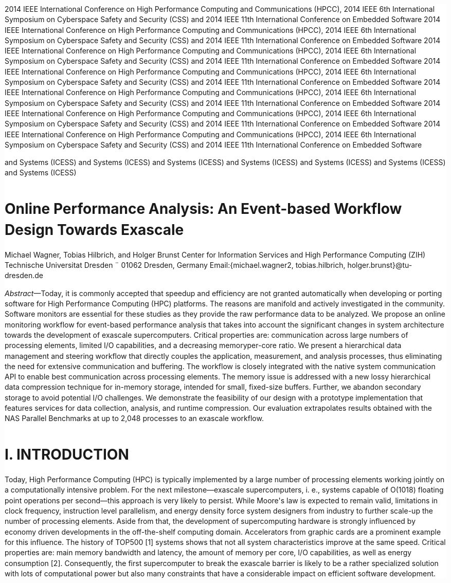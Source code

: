 2014 IEEE International Conference on High Performance Computing and Communications (HPCC), 2014 IEEE 6th International Symposium on Cyberspace Safety and Security (CSS) and 2014 IEEE 11th International Conference on Embedded Software 2014 IEEE International Conference on High Performance Computing and Communications (HPCC), 2014 IEEE 6th International Symposium on Cyberspace Safety and Security (CSS) and 2014 IEEE 11th International Conference on Embedded Software 2014 IEEE International Conference on High Performance Computing and Communications (HPCC), 2014 IEEE 6th International Symposium on Cyberspace Safety and Security (CSS) and 2014 IEEE 11th International Conference on Embedded Software 2014 IEEE International Conference on High Performance Computing and Communications (HPCC), 2014 IEEE 6th International Symposium on Cyberspace Safety and Security (CSS) and 2014 IEEE 11th International Conference on Embedded Software 2014 IEEE International Conference on High Performance Computing and Communications (HPCC), 2014 IEEE 6th International Symposium on Cyberspace Safety and Security (CSS) and 2014 IEEE 11th International Conference on Embedded Software 2014 IEEE International Conference on High Performance Computing and Communications (HPCC), 2014 IEEE 6th International Symposium on Cyberspace Safety and Security (CSS) and 2014 IEEE 11th International Conference on Embedded Software 2014 IEEE International Conference on High Performance Computing and Communications (HPCC), 2014 IEEE 6th International Symposium on Cyberspace Safety and Security (CSS) and 2014 IEEE 11th International Conference on Embedded Software

and Systems (ICESS) and Systems (ICESS) and Systems (ICESS) and Systems (ICESS) and Systems (ICESS) and Systems (ICESS) and Systems (ICESS)

# Online Performance Analysis: An Event-based Workflow Design Towards Exascale

Michael Wagner, Tobias Hilbrich, and Holger Brunst Center for Information Services and High Performance Computing (ZIH) Technische Universitat Dresden ¨ 01062 Dresden, Germany Email:{michael.wagner2, tobias.hilbrich, holger.brunst}@tu-dresden.de

*Abstract*—Today, it is commonly accepted that speedup and efficiency are not granted automatically when developing or porting software for High Performance Computing (HPC) platforms. The reasons are manifold and actively investigated in the community. Software monitors are essential for these studies as they provide the raw performance data to be analyzed. We propose an online monitoring workflow for event-based performance analysis that takes into account the significant changes in system architecture towards the development of exascale supercomputers. Critical properties are: communication across large numbers of processing elements, limited I/O capabilities, and a decreasing memoryper-core ratio. We present a hierarchical data management and steering workflow that directly couples the application, measurement, and analysis processes, thus eliminating the need for extensive communication and buffering. The workflow is closely integrated with the native system communication API to enable best communication across processing elements. The memory issue is addressed with a new lossy hierarchical data compression technique for in-memory storage, intended for small, fixed-size buffers. Further, we abandon secondary storage to avoid potential I/O challenges. We demonstrate the feasibility of our design with a prototype implementation that features services for data collection, analysis, and runtime compression. Our evaluation extrapolates results obtained with the NAS Parallel Benchmarks at up to 2,048 processes to an exascale workflow.

# I. INTRODUCTION

Today, High Performance Computing (HPC) is typically implemented by a large number of processing elements working jointly on a computationally intensive problem. For the next milestone—exascale supercomputers, i. e., systems capable of O(1018) floating point operations per second—this approach is very likely to persist. While Moore's law is expected to remain valid, limitations in clock frequency, instruction level parallelism, and energy density force system designers from industry to further scale-up the number of processing elements. Aside from that, the development of supercomputing hardware is strongly influenced by economy driven developments in the off-the-shelf computing domain. Accelerators from graphic cards are a prominent example for this influence. The history of TOP500 [1] systems shows that not all system characteristics improve at the same speed. Critical properties are: main memory bandwidth and latency, the amount of memory per core, I/O capabilities, as well as energy consumption [2]. Consequently, the first supercomputer to break the exascale barrier is likely to be a rather specialized solution with lots of computational power but also many constraints that have a considerable impact on efficient software development.
